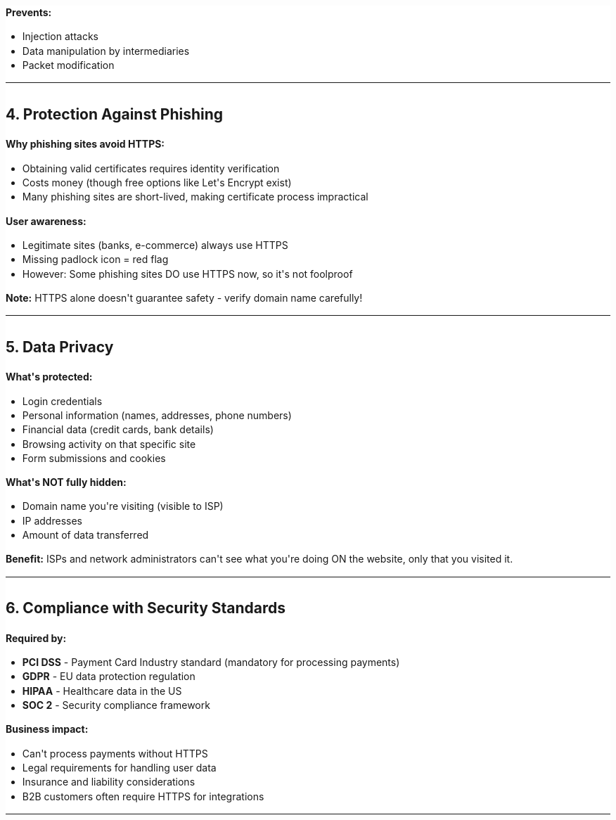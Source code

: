 **Prevents:** 
- Injection attacks
- Data manipulation by intermediaries
- Packet modification

---

## 4. Protection Against Phishing

**Why phishing sites avoid HTTPS:**
- Obtaining valid certificates requires identity verification
- Costs money (though free options like Let's Encrypt exist)
- Many phishing sites are short-lived, making certificate process impractical

**User awareness:**
- Legitimate sites (banks, e-commerce) always use HTTPS
- Missing padlock icon = red flag
- However: Some phishing sites DO use HTTPS now, so it's not foolproof

**Note:** HTTPS alone doesn't guarantee safety - verify domain name carefully!

---

## 5. Data Privacy

**What's protected:**
- Login credentials
- Personal information (names, addresses, phone numbers)
- Financial data (credit cards, bank details)
- Browsing activity on that specific site
- Form submissions and cookies

**What's NOT fully hidden:**
- Domain name you're visiting (visible to ISP)
- IP addresses
- Amount of data transferred

**Benefit:** ISPs and network administrators can't see what you're doing ON the website, only that you visited it.

---

## 6. Compliance with Security Standards

**Required by:**
- **PCI DSS** - Payment Card Industry standard (mandatory for processing payments)
- **GDPR** - EU data protection regulation
- **HIPAA** - Healthcare data in the US
- **SOC 2** - Security compliance framework

**Business impact:**
- Can't process payments without HTTPS
- Legal requirements for handling user data
- Insurance and liability considerations
- B2B customers often require HTTPS for integrations

---